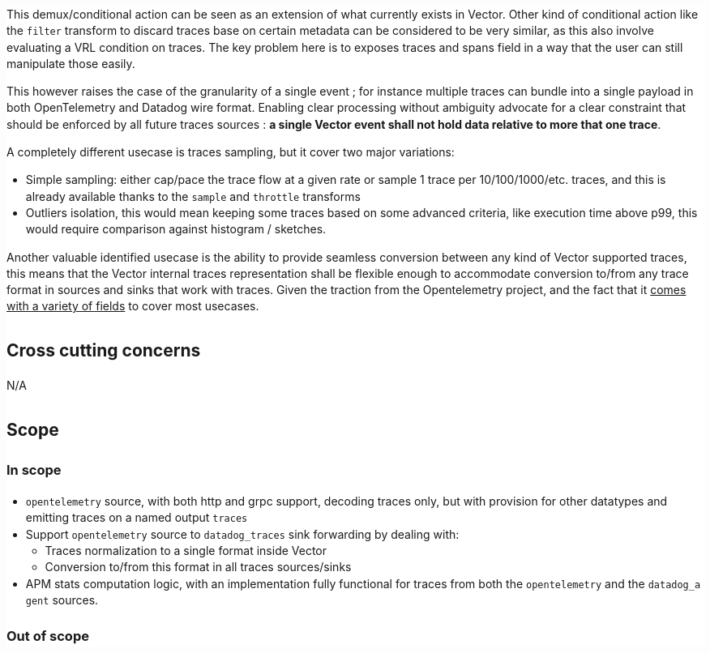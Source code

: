 This demux/conditional action can be seen as an extension of what currently exists in Vector. Other kind of conditional
action like the `filter` transform to discard traces base on certain metadata can be considered to be very similar, as
this also involve evaluating a VRL condition on traces. The key problem here is to exposes traces and spans field in a
way that the user can still manipulate those easily.

This however raises the case of the granularity of a single event ; for instance multiple traces can bundle into a
single payload in both OpenTelemetry and Datadog wire format. Enabling clear processing without ambiguity advocate for a
clear constraint that should be enforced by all future traces sources : **a single Vector event shall not hold data
relative to more that one trace**.

A completely different usecase is traces sampling, but it cover two major variations:

- Simple sampling: either cap/pace the trace flow at a given rate or sample 1 trace per 10/100/1000/etc. traces, and
  this is already available thanks to the `sample` and `throttle` transforms
- Outliers isolation, this would mean keeping some traces based on some advanced criteria, like execution time above
  p99, this would require comparison against histogram / sketches.

Another valuable identified usecase is the ability to provide seamless conversion between any kind of Vector supported
traces, this means that the Vector internal traces representation shall be flexible enough to accommodate conversion
to/from any trace format in sources and sinks that work with traces. Given the traction from the Opentelemetry project,
and the fact that it [comes with a variety of fields][otlp-trace-proto-def] to cover most usecases.

## Cross cutting concerns

N/A

## Scope

### In scope

- `opentelemetry` source, with both http and grpc support, decoding traces only, but with provision for other datatypes and emitting traces on a named output `traces`
- Support `opentelemetry` source to `datadog_traces` sink forwarding by dealing with:
  - Traces normalization to a single format inside Vector
  - Conversion to/from this format in all traces sources/sinks
- APM stats computation logic, with an implementation fully functional for traces from both the `opentelemetry` and the
  `datadog_agent` sources.

### Out of scope


[otlp-dd-exporter]: https://github.com/open-telemetry/opentelemetry-collector-contrib/tree/64a87c1/exporter/datadogexporter
[otlp-traces-with-dd-agent]: https://docs.datadoghq.com/tracing/setup_overview/open_standards/#otlp-ingest-in-datadog-agent
[otlp-protocols]: https://github.com/open-telemetry/opentelemetry-specification/blob/main/specification/protocol/otlp.md
[otlp-proto-def]: https://github.com/open-telemetry/opentelemetry-proto/tree/main/opentelemetry/proto
[otlp-trace-proto-def]: https://github.com/open-telemetry/opentelemetry-proto/blob/main/opentelemetry/proto/trace/v1/trace.proto
[otlp-grpc-def]: https://github.com/open-telemetry/opentelemetry-proto/tree/main/opentelemetry/proto/collector
[otlp-http]: https://github.com/open-telemetry/opentelemetry-specification/blob/main/specification/protocol/otlp.md#otlphttp
[apm-stats-computation]: https://github.com/open-telemetry/opentelemetry-collector-contrib/blob/main/exporter/datadogexporter/stats.go#L30
[apm-stats-proto]: https://github.com/DataDog/datadog-agent/blob/main/pkg/trace/pb/stats.proto#L55-L70
[agent-code-for-otlp-exporter]: https://pkg.go.dev/github.com/DataDog/datadog-agent/pkg/trace/exportable@v0.0.0-20201016145401-4646cf596b02
[agent-handle-span]: https://github.com/DataDog/datadog-agent/blob/4646cf596b0242a7741328bd518a807b01db28c6/pkg/trace/exportable/stats/statsraw.go#L192
[dd-traces-proto]: https://github.com/DataDog/datadog-agent/tree/main/pkg/trace/pb
[span-conversion]: https://github.com/DataDog/datadog-agent/blob/882588c/pkg/trace/api/otlp.go#L320-L322
[schema-work]: https://github.com/vectordotdev/vector/issues/11300
[otlp-dd-trace-receiver]: https://github.com/open-telemetry/opentelemetry-collector-contrib/pull/5836
[dd-traces-to-otlm-code]: https://github.com/boostchicken/opentelemetry-collector-contrib/blob/2663e4de35eac5a06a194e8d6fb369318d9369fc/receiver/datadogreceiver/translator.go
[otlp-and-other-formats]: https://github.com/open-telemetry/opentelemetry-collector-contrib/blob/main/internal/coreinternal/tracetranslator/protospan_translation.go#L21-L31
[current-trace-in-vector]: https://github.com/vectordotdev/vector/blob/b6edb0203f684f67f8934da948cdf2bdd78d5236/lib/vector-core/src/event/trace.rs
[otlp-rust]: https://github.com/open-telemetry/opentelemetry-rust
[common-trace-format]: https://diamon.org/ctf/#specification